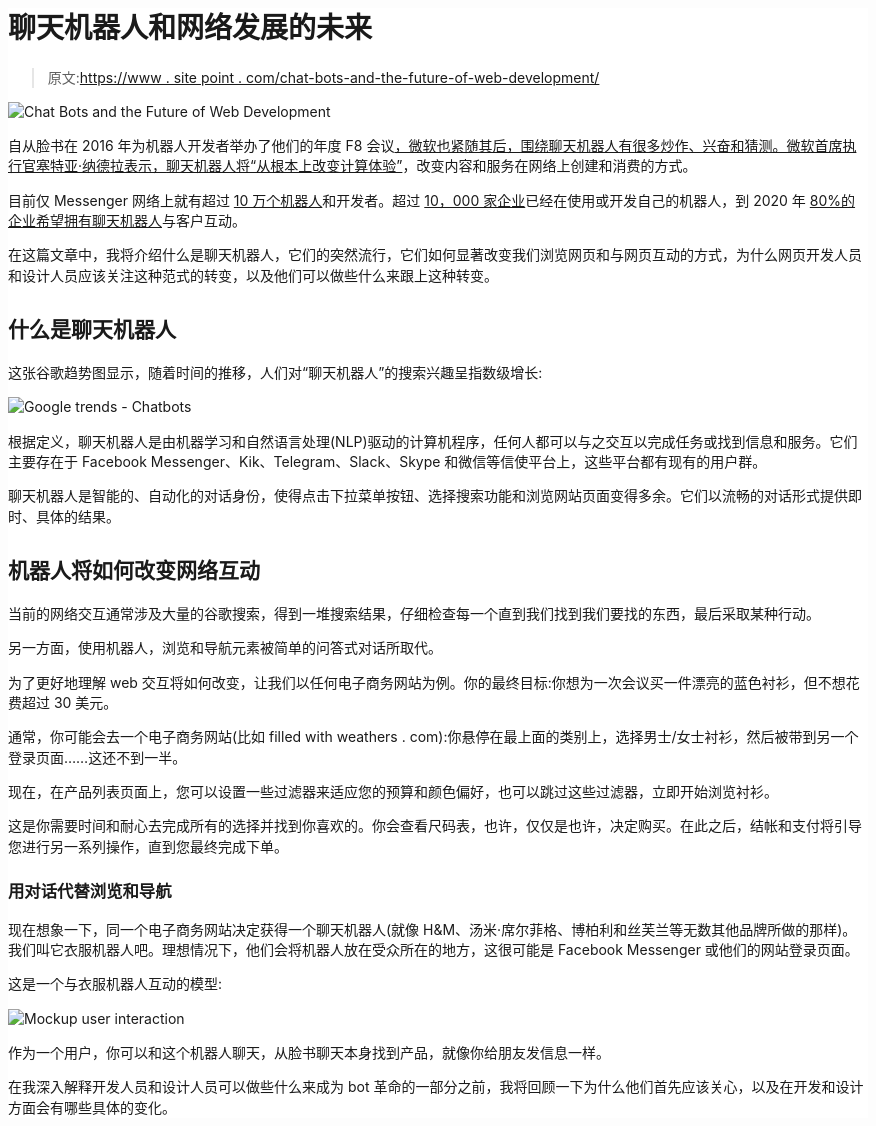 # 聊天机器人和网络发展的未来

> 原文:[https://www . site point . com/chat-bots-and-the-future-of-web-development/](https://www.sitepoint.com/chat-bots-and-the-future-of-web-development/)

![Chat Bots and the Future of Web Development](../Images/8e3a7df26ed270e8e813f80ff99c62ef.png)

自从脸书在 2016 年为机器人开发者举办了他们的年度 F8 会议[，微软也紧随其后，围绕聊天机器人有很多炒作、兴奋和猜测。微软首席执行官塞特亚·纳德拉表示，](http://www.mondo.com/facebooks-f8-developer-conference-bots/)[聊天机器人将“从根本上改变计算体验”](https://venturebeat.com/2016/07/11/microsoft-ceo-chatbots-will-fundamentally-revolutionize-computing/)，改变内容和服务在网络上创建和消费的方式。

目前仅 Messenger 网络上就有超过 [10 万个机器人](https://venturebeat.com/2017/04/18/facebook-messenger-hits-100000-bots/)和开发者。超过 [10，000 家企业](https://techcrunch.com/2016/05/10/facebook-chatbot-analytics/)已经在使用或开发自己的机器人，到 2020 年 [80%的企业希望拥有聊天机器人](http://www.businessinsider.com/80-of-businesses-want-chatbots-by-2020-2016-12?IR=T)与客户互动。

在这篇文章中，我将介绍什么是聊天机器人，它们的突然流行，它们如何显著改变我们浏览网页和与网页互动的方式，为什么网页开发人员和设计人员应该关注这种范式的转变，以及他们可以做些什么来跟上这种转变。

## 什么是聊天机器人

这张谷歌趋势图显示，随着时间的推移，人们对“聊天机器人”的搜索兴趣呈指数级增长:

![Google trends - Chatbots](../Images/41b4033d028e39014d57a8e7f9d398d2.png)

根据定义，聊天机器人是由机器学习和自然语言处理(NLP)驱动的计算机程序，任何人都可以与之交互以完成任务或找到信息和服务。它们主要存在于 Facebook Messenger、Kik、Telegram、Slack、Skype 和微信等信使平台上，这些平台都有现有的用户群。

聊天机器人是智能的、自动化的对话身份，使得点击下拉菜单按钮、选择搜索功能和浏览网站页面变得多余。它们以流畅的对话形式提供即时、具体的结果。

## 机器人将如何改变网络互动

当前的网络交互通常涉及大量的谷歌搜索，得到一堆搜索结果，仔细检查每一个直到我们找到我们要找的东西，最后采取某种行动。

另一方面，使用机器人，浏览和导航元素被简单的问答式对话所取代。

为了更好地理解 web 交互将如何改变，让我们以任何电子商务网站为例。你的最终目标:你想为一次会议买一件漂亮的蓝色衬衫，但不想花费超过 30 美元。

通常，你可能会去一个电子商务网站(比如 filled with weathers . com):你悬停在最上面的类别上，选择男士/女士衬衫，然后被带到另一个登录页面……这还不到一半。

现在，在产品列表页面上，您可以设置一些过滤器来适应您的预算和颜色偏好，也可以跳过这些过滤器，立即开始浏览衬衫。

这是你需要时间和耐心去完成所有的选择并找到你喜欢的。你会查看尺码表，也许，仅仅是也许，决定购买。在此之后，结帐和支付将引导您进行另一系列操作，直到您最终完成下单。

### 用对话代替浏览和导航

现在想象一下，同一个电子商务网站决定获得一个聊天机器人(就像 H&M、汤米·席尔菲格、博柏利和丝芙兰等无数其他品牌所做的那样)。我们叫它衣服机器人吧。理想情况下，他们会将机器人放在受众所在的地方，这很可能是 Facebook Messenger 或他们的网站登录页面。

这是一个与衣服机器人互动的模型:

![Mockup user interaction](../Images/6ee179c30712b736d86504963b673394.png)

作为一个用户，你可以和这个机器人聊天，从脸书聊天本身找到产品，就像你给朋友发信息一样。

在我深入解释开发人员和设计人员可以做些什么来成为 bot 革命的一部分之前，我将回顾一下为什么他们首先应该关心，以及在开发和设计方面会有哪些具体的变化。

